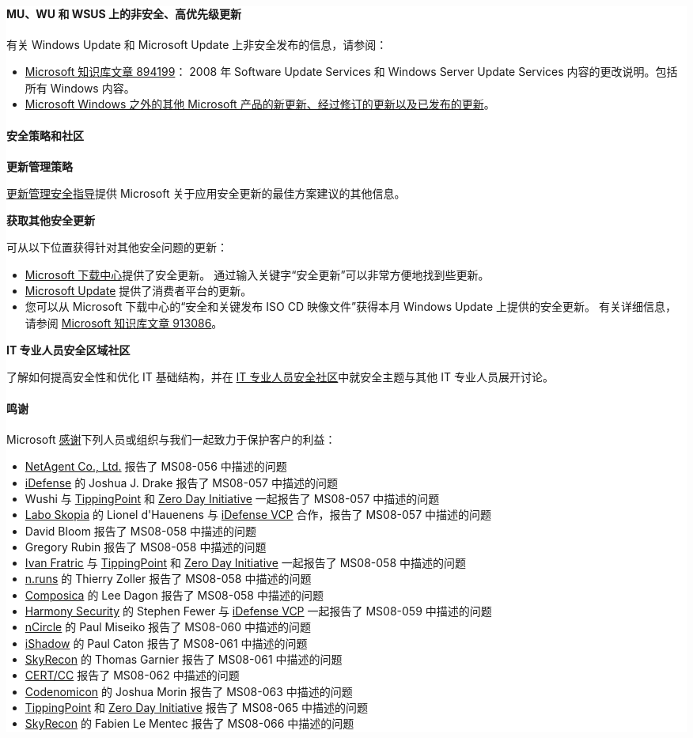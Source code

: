 #### MU、WU 和 WSUS 上的非安全、高优先级更新

有关 Windows Update 和 Microsoft Update 上非安全发布的信息，请参阅：

-   [Microsoft 知识库文章 894199](http://support.microsoft.com/kb/894199)： 2008 年 Software Update Services 和 Windows Server Update Services 内容的更改说明。包括所有 Windows 内容。
-   [Microsoft Windows 之外的其他 Microsoft 产品的新更新、经过修订的更新以及已发布的更新](http://technet.microsoft.com/en-us/wsus/bb466214.aspx)。

#### 安全策略和社区

**更新管理策略**

[更新管理安全指导](http://go.microsoft.com/fwlink/?linkid=21168)提供 Microsoft 关于应用安全更新的最佳方案建议的其他信息。

**获取其他安全更新**

可从以下位置获得针对其他安全问题的更新：

-   [Microsoft 下载中心](http://go.microsoft.com/fwlink/?linkid=21129)提供了安全更新。 通过输入关键字“安全更新”可以非常方便地找到些更新。
-   [Microsoft Update](http://go.microsoft.com/fwlink/?linkid=40747) 提供了消费者平台的更新。
-   您可以从 Microsoft 下载中心的“安全和关键发布 ISO CD 映像文件”获得本月 Windows Update 上提供的安全更新。 有关详细信息，请参阅 [Microsoft 知识库文章 913086](http://support.microsoft.com/kb/913086)。

**IT 专业人员安全区域社区**

了解如何提高安全性和优化 IT 基础结构，并在 [IT 专业人员安全社区](http://go.microsoft.com/fwlink/?linkid=21164)中就安全主题与其他 IT 专业人员展开讨论。

#### 鸣谢

Microsoft [感谢](http://go.microsoft.com/fwlink/?linkid=21127)下列人员或组织与我们一起致力于保护客户的利益：

-   [NetAgent Co., Ltd.](http://www.netagent.co.jp/) 报告了 MS08-056 中描述的问题
-   [iDefense](http://labs.idefense.com/) 的 Joshua J. Drake 报告了 MS08-057 中描述的问题
-   Wushi 与 [TippingPoint](http://www.tippingpoint.com/) 和 [Zero Day Initiative](http://www.zerodayinitiative.com/) 一起报告了 MS08-057 中描述的问题
-   [Labo Skopia](http://www.laboskopia.com/) 的 Lionel d'Hauenens 与 [iDefense VCP](http://labs.idefense.com/) 合作，报告了 MS08-057 中描述的问题
-   David Bloom 报告了 MS08-058 中描述的问题
-   Gregory Rubin 报告了 MS08-058 中描述的问题
-   [Ivan Fratric](http://ifsec.blogspot.com/) 与 [TippingPoint](http://www.tippingpoint.com/) 和 [Zero Day Initiative](http://www.zerodayinitiative.com/) 一起报告了 MS08-058 中描述的问题
-   [n.runs](http://www.nruns.com/) 的 Thierry Zoller 报告了 MS08-058 中描述的问题
-   [Composica](http://www.composica.com/) 的 Lee Dagon 报告了 MS08-058 中描述的问题
-   [Harmony Security](http://www.harmonysecurity.com/) 的 Stephen Fewer 与 [iDefense VCP](http://labs.idefense.com/) 一起报告了 MS08-059 中描述的问题
-   [nCircle](http://www.ncircle.com/) 的 Paul Miseiko 报告了 MS08-060 中描述的问题
-   [iShadow](http://www.ishadow.com/) 的 Paul Caton 报告了 MS08-061 中描述的问题
-   [SkyRecon](http://www.skyrecon.com/) 的 Thomas Garnier 报告了 MS08-061 中描述的问题
-   [CERT/CC](http://www.cert.org/) 报告了 MS08-062 中描述的问题
-   [Codenomicon](http://www.codenomicon.com/) 的 Joshua Morin 报告了 MS08-063 中描述的问题
-   [TippingPoint](http://www.tippingpoint.com/) 和 [Zero Day Initiative](http://www.zerodayinitiative.com/) 报告了 MS08-065 中描述的问题
-   [SkyRecon](http://www.skyrecon.com/) 的 Fabien Le Mentec 报告了 MS08-066 中描述的问题
